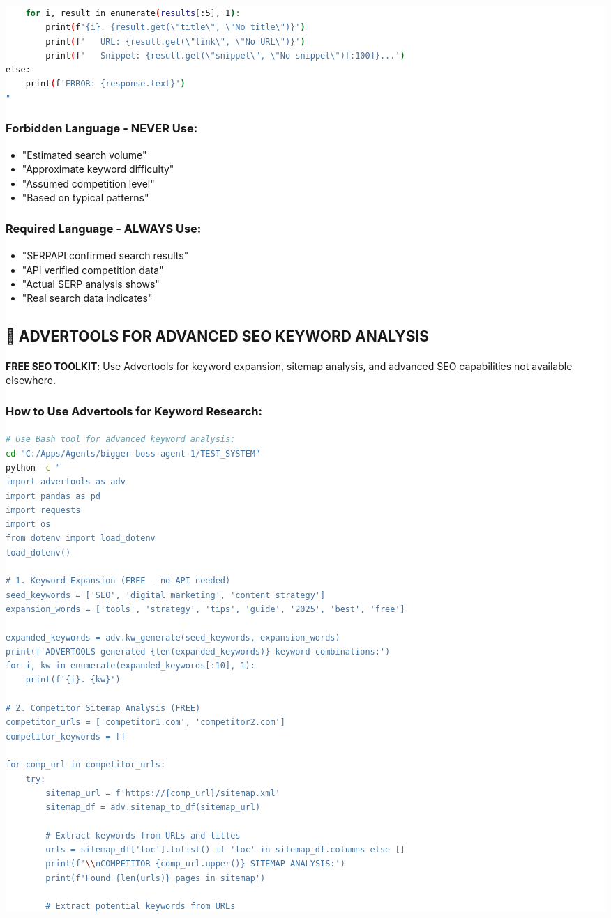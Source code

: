 ```bash
    for i, result in enumerate(results[:5], 1):
        print(f'{i}. {result.get(\"title\", \"No title\")}')
        print(f'   URL: {result.get(\"link\", \"No URL\")}')
        print(f'   Snippet: {result.get(\"snippet\", \"No snippet\")[:100]}...')
else:
    print(f'ERROR: {response.text}')
"
```

### **Forbidden Language - NEVER Use:**
- "Estimated search volume"
- "Approximate keyword difficulty" 
- "Assumed competition level"
- "Based on typical patterns"

### **Required Language - ALWAYS Use:**
- "SERPAPI confirmed search results"
- "API verified competition data"
- "Actual SERP analysis shows"
- "Real search data indicates"

## 🔧 ADVERTOOLS FOR ADVANCED SEO KEYWORD ANALYSIS

**FREE SEO TOOLKIT**: Use Advertools for keyword expansion, sitemap analysis, and advanced SEO capabilities not available elsewhere.

### **How to Use Advertools for Keyword Research:**
```bash
# Use Bash tool for advanced keyword analysis:
cd "C:/Apps/Agents/bigger-boss-agent-1/TEST_SYSTEM"
python -c "
import advertools as adv
import pandas as pd
import requests
import os
from dotenv import load_dotenv
load_dotenv()

# 1. Keyword Expansion (FREE - no API needed)
seed_keywords = ['SEO', 'digital marketing', 'content strategy']
expansion_words = ['tools', 'strategy', 'tips', 'guide', '2025', 'best', 'free']

expanded_keywords = adv.kw_generate(seed_keywords, expansion_words)
print(f'ADVERTOOLS generated {len(expanded_keywords)} keyword combinations:')
for i, kw in enumerate(expanded_keywords[:10], 1):
    print(f'{i}. {kw}')

# 2. Competitor Sitemap Analysis (FREE)
competitor_urls = ['competitor1.com', 'competitor2.com']
competitor_keywords = []

for comp_url in competitor_urls:
    try:
        sitemap_url = f'https://{comp_url}/sitemap.xml'
        sitemap_df = adv.sitemap_to_df(sitemap_url)
        
        # Extract keywords from URLs and titles
        urls = sitemap_df['loc'].tolist() if 'loc' in sitemap_df.columns else []
        print(f'\\nCOMPETITOR {comp_url.upper()} SITEMAP ANALYSIS:')
        print(f'Found {len(urls)} pages in sitemap')
        
        # Extract potential keywords from URLs
```